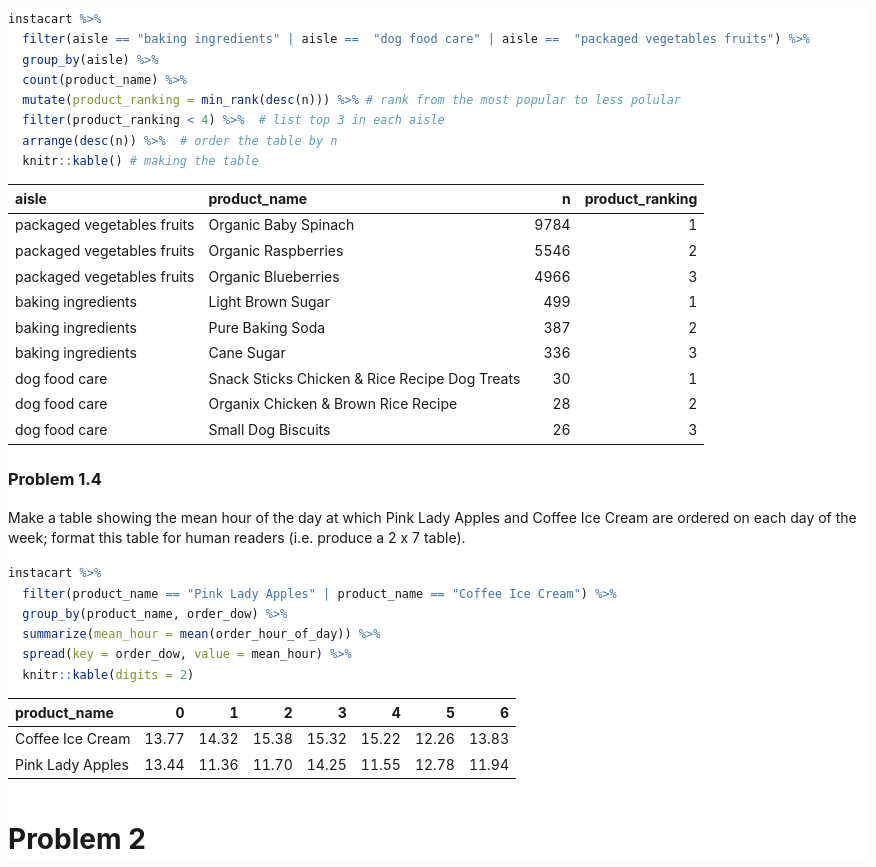 ``` r
instacart %>% 
  filter(aisle == "baking ingredients" | aisle ==  "dog food care" | aisle ==  "packaged vegetables fruits") %>% 
  group_by(aisle) %>% 
  count(product_name) %>% 
  mutate(product_ranking = min_rank(desc(n))) %>% # rank from the most popular to less polular
  filter(product_ranking < 4) %>%  # list top 3 in each aisle
  arrange(desc(n)) %>%  # order the table by n
  knitr::kable() # making the table
```

| aisle                      | product_name                                  |    n | product_ranking |
|:---------------------------|:----------------------------------------------|-----:|----------------:|
| packaged vegetables fruits | Organic Baby Spinach                          | 9784 |               1 |
| packaged vegetables fruits | Organic Raspberries                           | 5546 |               2 |
| packaged vegetables fruits | Organic Blueberries                           | 4966 |               3 |
| baking ingredients         | Light Brown Sugar                             |  499 |               1 |
| baking ingredients         | Pure Baking Soda                              |  387 |               2 |
| baking ingredients         | Cane Sugar                                    |  336 |               3 |
| dog food care              | Snack Sticks Chicken & Rice Recipe Dog Treats |   30 |               1 |
| dog food care              | Organix Chicken & Brown Rice Recipe           |   28 |               2 |
| dog food care              | Small Dog Biscuits                            |   26 |               3 |

### Problem 1.4

Make a table showing the mean hour of the day at which Pink Lady Apples
and Coffee Ice Cream are ordered on each day of the week; format this
table for human readers (i.e. produce a 2 x 7 table).

``` r
instacart %>% 
  filter(product_name == "Pink Lady Apples" | product_name == "Coffee Ice Cream") %>% 
  group_by(product_name, order_dow) %>%
  summarize(mean_hour = mean(order_hour_of_day)) %>%
  spread(key = order_dow, value = mean_hour) %>%
  knitr::kable(digits = 2)
```

| product_name     |     0 |     1 |     2 |     3 |     4 |     5 |     6 |
|:-----------------|------:|------:|------:|------:|------:|------:|------:|
| Coffee Ice Cream | 13.77 | 14.32 | 15.38 | 15.32 | 15.22 | 12.26 | 13.83 |
| Pink Lady Apples | 13.44 | 11.36 | 11.70 | 14.25 | 11.55 | 12.78 | 11.94 |

# Problem 2
